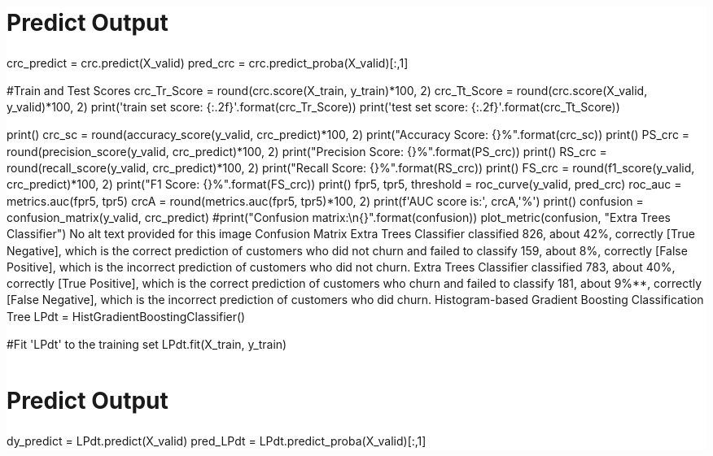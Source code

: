 # Predict Output
crc_predict = crc.predict(X_valid)
pred_crc = crc.predict_proba(X_valid)[:,1]

#Train and Test Scores
crc_Tr_Score = round(crc.score(X_train, y_train)*100, 2)
crc_Tt_Score = round(crc.score(X_valid, y_valid)*100, 2)
print('train set score: {:.2f}'.format(crc_Tr_Score))
print('test set score: {:.2f}'.format(crc_Tt_Score))






print()
crc_sc = round(accuracy_score(y_valid, crc_predict)*100, 2)
print("Accuracy Score: {}%".format(crc_sc))
print()
PS_crc = round(precision_score(y_valid, crc_predict)*100, 2)
print("Precision Score: {}%".format(PS_crc))
print()
RS_crc = round(recall_score(y_valid, crc_predict)*100, 2)
print("Recall Score: {}%".format(RS_crc))
print()
FS_crc = round(f1_score(y_valid, crc_predict)*100, 2)
print("F1 Score: {}%".format(FS_crc))
print()
fpr5, tpr5, threshold = roc_curve(y_valid, pred_crc)
roc_auc = metrics.auc(fpr5, tpr5)
crcA = round(metrics.auc(fpr5, tpr5)*100, 2)
print(f'AUC score is:', crcA,'%')
print()
confusion = confusion_matrix(y_valid, crc_predict)
#print("Confusion matrix:\n{}".format(confusion))
plot_metric(confusion, "Extra Trees Classifier")
No alt text provided for this image
Confusion Matrix
Extra Trees Classifier classified 826, about 42%, correctly [True Negative], which is the correct prediction of customers who did not churn and failed to classify 159, about 8%, correctly [False Positive], which is the incorrect prediction of customers who did not churn.
Extra Trees Classifier classified 783, about 40%, correctly [True Positive], which is the correct prediction of customers who churn and failed to classify 181, about 9%**, correctly [False Negative], which is the incorrect prediction of customers who did churn.
Histogram-based Gradient Boosting Classification Tree
LPdt = HistGradientBoostingClassifier()

#Fit 'LPdt' to the training set
LPdt.fit(X_train, y_train)


# Predict Output
dy_predict = LPdt.predict(X_valid)
pred_LPdt = LPdt.predict_proba(X_valid)[:,1]
